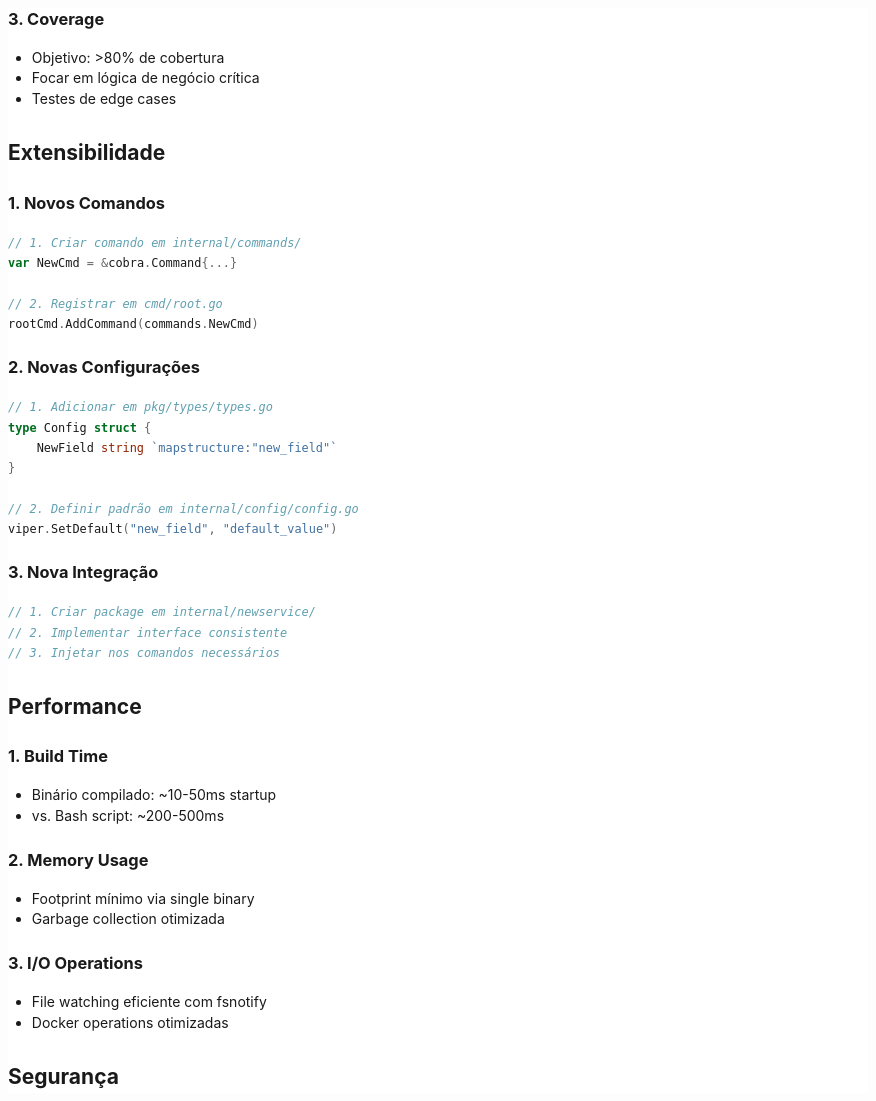 ### 3. Coverage
- Objetivo: >80% de cobertura
- Focar em lógica de negócio crítica
- Testes de edge cases

## Extensibilidade

### 1. Novos Comandos
```go
// 1. Criar comando em internal/commands/
var NewCmd = &cobra.Command{...}

// 2. Registrar em cmd/root.go
rootCmd.AddCommand(commands.NewCmd)
```

### 2. Novas Configurações
```go
// 1. Adicionar em pkg/types/types.go
type Config struct {
    NewField string `mapstructure:"new_field"`
}

// 2. Definir padrão em internal/config/config.go
viper.SetDefault("new_field", "default_value")
```

### 3. Nova Integração
```go
// 1. Criar package em internal/newservice/
// 2. Implementar interface consistente
// 3. Injetar nos comandos necessários
```

## Performance

### 1. Build Time
- Binário compilado: ~10-50ms startup
- vs. Bash script: ~200-500ms

### 2. Memory Usage
- Footprint mínimo via single binary
- Garbage collection otimizada

### 3. I/O Operations
- File watching eficiente com fsnotify
- Docker operations otimizadas

## Segurança
